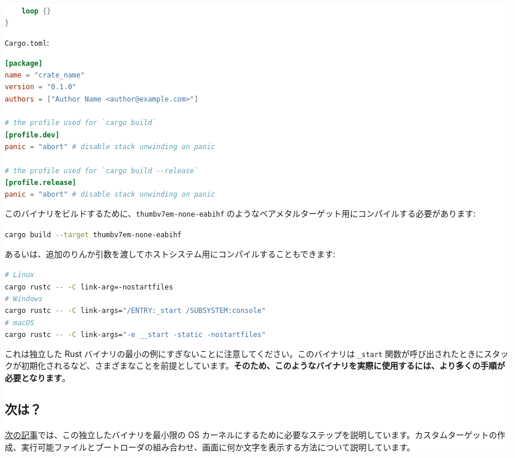 ```rust
    loop {}
}
```

`Cargo.toml`:

```toml
[package]
name = "crate_name"
version = "0.1.0"
authors = ["Author Name <author@example.com>"]

# the profile used for `cargo build`
[profile.dev]
panic = "abort" # disable stack unwinding on panic

# the profile used for `cargo build --release`
[profile.release]
panic = "abort" # disable stack unwinding on panic
```

このバイナリをビルドするために、`thumbv7em-none-eabihf` のようなベアメタルターゲット用にコンパイルする必要があります:

```bash
cargo build --target thumbv7em-none-eabihf
```

あるいは、追加のりんか引数を渡してホストシステム用にコンパイルすることもできます:

```bash
# Linux
cargo rustc -- -C link-arg=-nostartfiles
# Windows
cargo rustc -- -C link-args="/ENTRY:_start /SUBSYSTEM:console"
# macOS
cargo rustc -- -C link-args="-e __start -static -nostartfiles"
```

これは独立した Rust バイナリの最小の例にすぎないことに注意してください。このバイナリは `_start` 関数が呼び出されたときにスタックが初期化されるなど、さまざまなことを前提としています。**そのため、このようなバイナリを実際に使用するには、より多くの手順が必要となります**。

## 次は？

[次の記事][next post]では、この独立したバイナリを最小限の OS カーネルにするために必要なステップを説明しています。カスタムターゲットの作成、実行可能ファイルとブートローダの組み合わせ、画面に何か文字を表示する方法について説明しています。

[next post]: ./02-minimal-rust-kernel.html


[bare metal]: https://en.wikipedia.org/wiki/Bare_machine
[GitHub]: https://github.com/phil-opp/blog_os
[post branch]: https://github.com/phil-opp/blog_os/tree/post-01
[option]: https://doc.rust-lang.org/core/option/
[Rust standard library]: https://doc.rust-lang.org/std/
[iterators]: https://doc.rust-lang.org/book/ch13-02-iterators.html
[closures]: https://doc.rust-lang.org/book/ch13-01-closures.html
[pattern matching]: https://doc.rust-lang.org/book/ch06-00-enums.html
[string formatting]: https://doc.rust-lang.org/core/macro.write.html
[ownership system]: https://doc.rust-lang.org/book/ch04-00-understanding-ownership.html
[undefined behavior]: https://www.nayuki.io/page/undefined-behavior-in-c-and-cplusplus-programs
[memory safety]: https://tonyarcieri.com/it-s-time-for-a-memory-safety-intervention
[standard library]: https://doc.rust-lang.org/std/
[`no_std` attribute]: https://doc.rust-lang.org/1.30.0/book/first-edition/using-rust-without-the-standard-library.html
[2018 edition]: https://rust-lang-nursery.github.io/edition-guide/rust-2018/index.html
[semantic version]: http://semver.org/
[`println` macro]: https://doc.rust-lang.org/std/macro.println.html
[standard output]: https://en.wikipedia.org/wiki/Standard_streams#Standard_output_.28stdout.29
[パニック]: https://doc.rust-lang.org/stable/book/ch09-01-unrecoverable-errors-with-panic.html
[`PanicInfo` パラメータ]: https://doc.rust-lang.org/nightly/core/panic/struct.PanicInfo.html
[diverging function]: https://doc.rust-lang.org/1.30.0/book/first-edition/functions.html#diverging-functions
[“never” type]: https://doc.rust-lang.org/nightly/std/primitive.never.html
[`Copy`]: https://doc.rust-lang.org/nightly/core/marker/trait.Copy.html
[copy code]: https://github.com/rust-lang/rust/blob/485397e49a02a3b7ff77c17e4a3f16c653925cb3/src/libcore/marker.rs#L296-L299
[stack unwinding]: http://www.bogotobogo.com/cplusplus/stackunwinding.php
[libunwind]: http://www.nongnu.org/libunwind/
[structured exception handling]: https://msdn.microsoft.com/en-us/library/windows/desktop/ms680657(v=vs.85).aspx
[abort on panic]: https://github.com/rust-lang/rust/pull/32900
[runtime system]: https://en.wikipedia.org/wiki/Runtime_system
[rt::lang_start]: https://github.com/rust-lang/rust/blob/bb4d1491466d8239a7a5fd68bd605e3276e97afb/src/libstd/rt.rs#L32-L73
[name mangling]: https://en.wikipedia.org/wiki/Name_mangling
[C calling convention]: https://en.wikipedia.org/wiki/Calling_convention
[`exit` system call]: https://en.wikipedia.org/wiki/Exit_(system_call)
[_target triple_]: https://clang.llvm.org/docs/CrossCompilation.html#target-triple
[ABI]: https://en.wikipedia.org/wiki/Application_binary_interface
[embedded]: https://en.wikipedia.org/wiki/Embedded_system
[cross compile]: https://en.wikipedia.org/wiki/Cross_compiler
[custom target]: https://doc.rust-lang.org/rustc/targets/custom.html